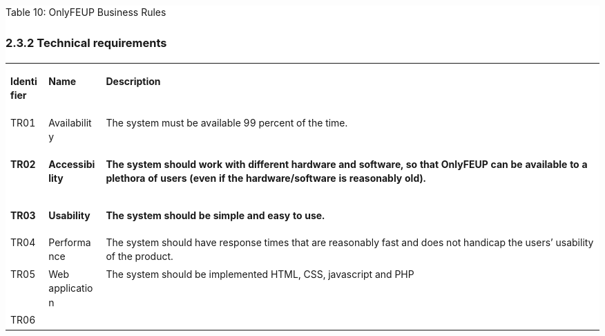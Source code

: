 </table>

Table 10: OnlyFEUP Business Rules

### 2.3.2 Technical requirements

<table>
<tr>
<td>

**Identifier**
</td>
<td>

**Name**
</td>
<td>

**Description**
</td>
</tr>
<tr>
<td>TR01</td>
<td>Availability</td>
<td>The system must be available 99 percent of the time.</td>
</tr>
<tr>
<td>

**TR02**
</td>
<td>

**Accessibility**
</td>
<td>

**The system should work with different hardware and software, so that OnlyFEUP can be available to a plethora of users (even if the hardware/software is reasonably old).**
</td>
</tr>
<tr>
<td>

**TR03**
</td>
<td>

**Usability**
</td>
<td>

**The system should be simple and easy to use.**
</td>
</tr>
<tr>
<td>TR04</td>
<td>Performance</td>
<td>The system should have response times that are reasonably fast and does not handicap the users’ usability of the product.</td>
</tr>
<tr>
<td>TR05</td>
<td>Web application</td>
<td>The system should be implemented HTML, CSS, javascript and PHP</td>
</tr>
<tr>
<td>TR06</td>